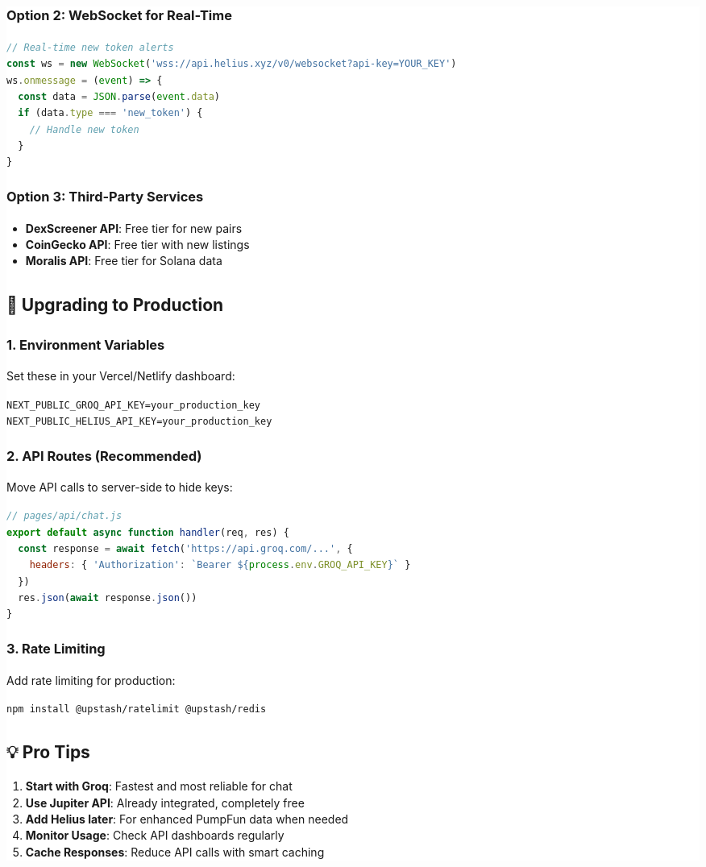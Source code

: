 ### Option 2: WebSocket for Real-Time
```javascript
// Real-time new token alerts
const ws = new WebSocket('wss://api.helius.xyz/v0/websocket?api-key=YOUR_KEY')
ws.onmessage = (event) => {
  const data = JSON.parse(event.data)
  if (data.type === 'new_token') {
    // Handle new token
  }
}
```

### Option 3: Third-Party Services
- **DexScreener API**: Free tier for new pairs
- **CoinGecko API**: Free tier with new listings
- **Moralis API**: Free tier for Solana data

## 🔄 Upgrading to Production

### 1. Environment Variables
Set these in your Vercel/Netlify dashboard:
```
NEXT_PUBLIC_GROQ_API_KEY=your_production_key
NEXT_PUBLIC_HELIUS_API_KEY=your_production_key
```

### 2. API Routes (Recommended)
Move API calls to server-side to hide keys:
```javascript
// pages/api/chat.js
export default async function handler(req, res) {
  const response = await fetch('https://api.groq.com/...', {
    headers: { 'Authorization': `Bearer ${process.env.GROQ_API_KEY}` }
  })
  res.json(await response.json())
}
```

### 3. Rate Limiting
Add rate limiting for production:
```bash
npm install @upstash/ratelimit @upstash/redis
```

## 💡 Pro Tips

1. **Start with Groq**: Fastest and most reliable for chat
2. **Use Jupiter API**: Already integrated, completely free
3. **Add Helius later**: For enhanced PumpFun data when needed
4. **Monitor Usage**: Check API dashboards regularly
5. **Cache Responses**: Reduce API calls with smart caching
